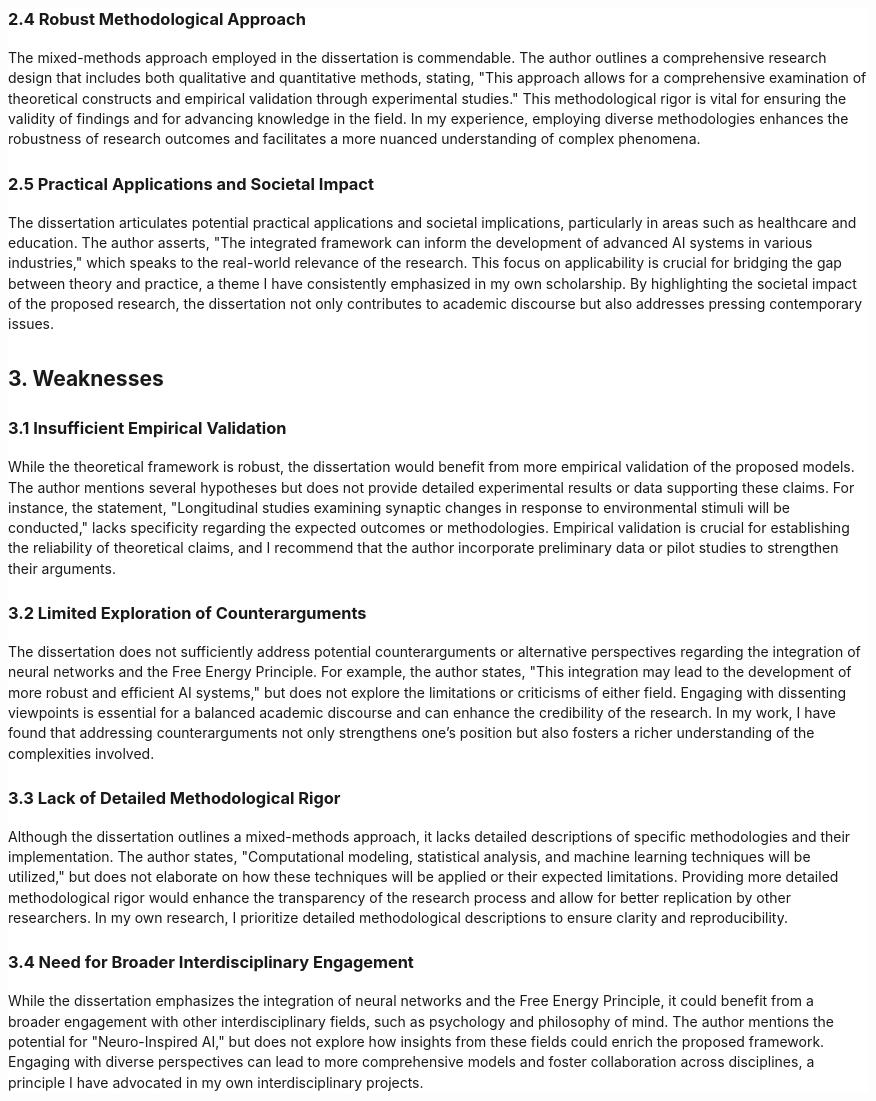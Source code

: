 ### 2.4 Robust Methodological Approach
The mixed-methods approach employed in the dissertation is commendable. The author outlines a comprehensive research design that includes both qualitative and quantitative methods, stating, "This approach allows for a comprehensive examination of theoretical constructs and empirical validation through experimental studies." This methodological rigor is vital for ensuring the validity of findings and for advancing knowledge in the field. In my experience, employing diverse methodologies enhances the robustness of research outcomes and facilitates a more nuanced understanding of complex phenomena.

### 2.5 Practical Applications and Societal Impact
The dissertation articulates potential practical applications and societal implications, particularly in areas such as healthcare and education. The author asserts, "The integrated framework can inform the development of advanced AI systems in various industries," which speaks to the real-world relevance of the research. This focus on applicability is crucial for bridging the gap between theory and practice, a theme I have consistently emphasized in my own scholarship. By highlighting the societal impact of the proposed research, the dissertation not only contributes to academic discourse but also addresses pressing contemporary issues.

## 3. Weaknesses

### 3.1 Insufficient Empirical Validation
While the theoretical framework is robust, the dissertation would benefit from more empirical validation of the proposed models. The author mentions several hypotheses but does not provide detailed experimental results or data supporting these claims. For instance, the statement, "Longitudinal studies examining synaptic changes in response to environmental stimuli will be conducted," lacks specificity regarding the expected outcomes or methodologies. Empirical validation is crucial for establishing the reliability of theoretical claims, and I recommend that the author incorporate preliminary data or pilot studies to strengthen their arguments.

### 3.2 Limited Exploration of Counterarguments
The dissertation does not sufficiently address potential counterarguments or alternative perspectives regarding the integration of neural networks and the Free Energy Principle. For example, the author states, "This integration may lead to the development of more robust and efficient AI systems," but does not explore the limitations or criticisms of either field. Engaging with dissenting viewpoints is essential for a balanced academic discourse and can enhance the credibility of the research. In my work, I have found that addressing counterarguments not only strengthens one’s position but also fosters a richer understanding of the complexities involved.

### 3.3 Lack of Detailed Methodological Rigor
Although the dissertation outlines a mixed-methods approach, it lacks detailed descriptions of specific methodologies and their implementation. The author states, "Computational modeling, statistical analysis, and machine learning techniques will be utilized," but does not elaborate on how these techniques will be applied or their expected limitations. Providing more detailed methodological rigor would enhance the transparency of the research process and allow for better replication by other researchers. In my own research, I prioritize detailed methodological descriptions to ensure clarity and reproducibility.

### 3.4 Need for Broader Interdisciplinary Engagement
While the dissertation emphasizes the integration of neural networks and the Free Energy Principle, it could benefit from a broader engagement with other interdisciplinary fields, such as psychology and philosophy of mind. The author mentions the potential for "Neuro-Inspired AI," but does not explore how insights from these fields could enrich the proposed framework. Engaging with diverse perspectives can lead to more comprehensive models and foster collaboration across disciplines, a principle I have advocated in my own interdisciplinary projects.
